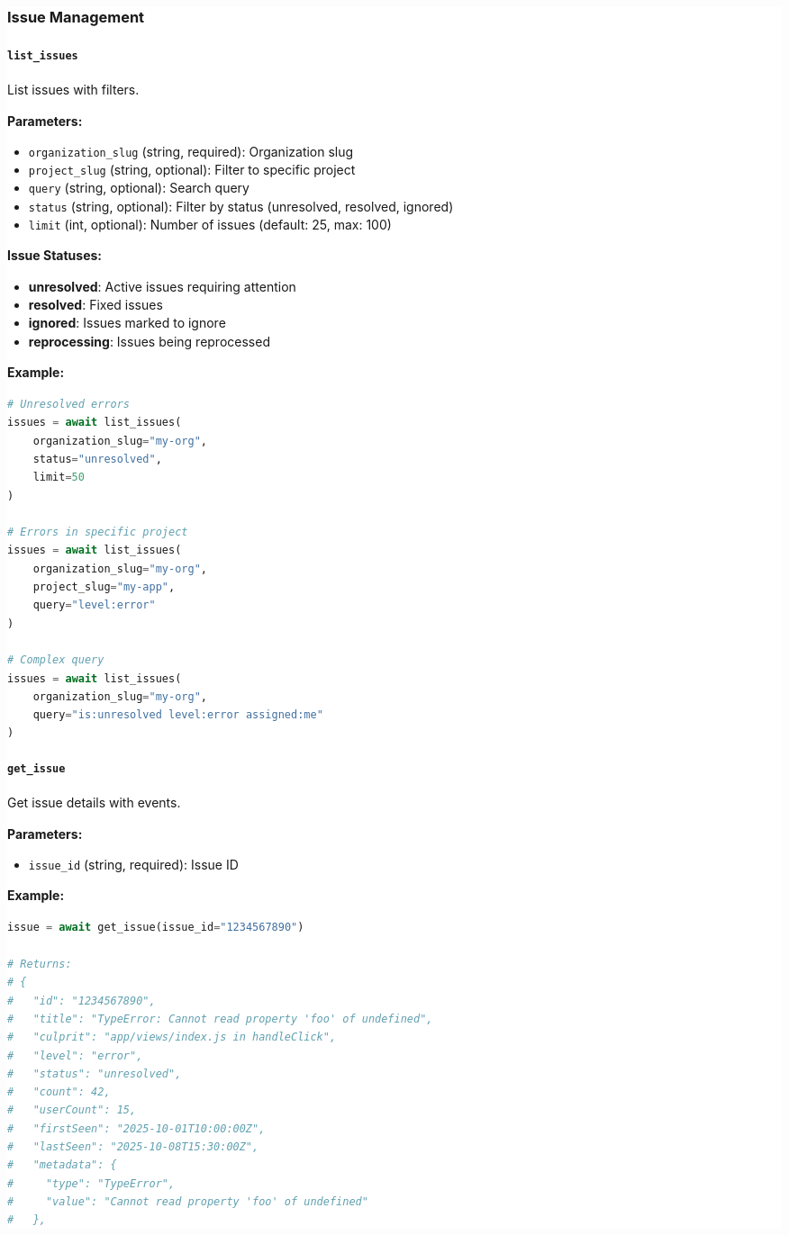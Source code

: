 ### Issue Management

#### `list_issues`
List issues with filters.

**Parameters:**
- `organization_slug` (string, required): Organization slug
- `project_slug` (string, optional): Filter to specific project
- `query` (string, optional): Search query
- `status` (string, optional): Filter by status (unresolved, resolved, ignored)
- `limit` (int, optional): Number of issues (default: 25, max: 100)

**Issue Statuses:**
- **unresolved**: Active issues requiring attention
- **resolved**: Fixed issues
- **ignored**: Issues marked to ignore
- **reprocessing**: Issues being reprocessed

**Example:**
```python
# Unresolved errors
issues = await list_issues(
    organization_slug="my-org",
    status="unresolved",
    limit=50
)

# Errors in specific project
issues = await list_issues(
    organization_slug="my-org",
    project_slug="my-app",
    query="level:error"
)

# Complex query
issues = await list_issues(
    organization_slug="my-org",
    query="is:unresolved level:error assigned:me"
)
```

#### `get_issue`
Get issue details with events.

**Parameters:**
- `issue_id` (string, required): Issue ID

**Example:**
```python
issue = await get_issue(issue_id="1234567890")

# Returns:
# {
#   "id": "1234567890",
#   "title": "TypeError: Cannot read property 'foo' of undefined",
#   "culprit": "app/views/index.js in handleClick",
#   "level": "error",
#   "status": "unresolved",
#   "count": 42,
#   "userCount": 15,
#   "firstSeen": "2025-10-01T10:00:00Z",
#   "lastSeen": "2025-10-08T15:30:00Z",
#   "metadata": {
#     "type": "TypeError",
#     "value": "Cannot read property 'foo' of undefined"
#   },
```